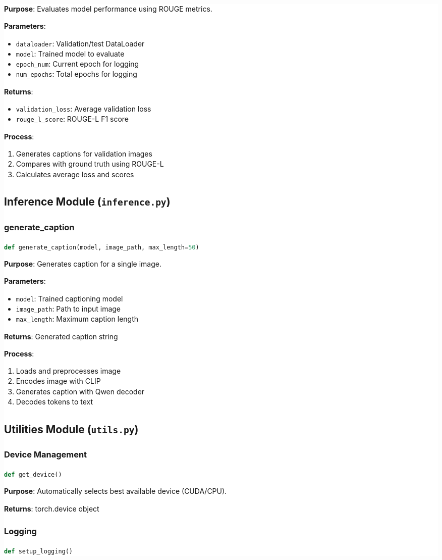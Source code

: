 **Purpose**: Evaluates model performance using ROUGE metrics.

**Parameters**:
- `dataloader`: Validation/test DataLoader
- `model`: Trained model to evaluate
- `epoch_num`: Current epoch for logging
- `num_epochs`: Total epochs for logging

**Returns**:
- `validation_loss`: Average validation loss
- `rouge_l_score`: ROUGE-L F1 score

**Process**:
1. Generates captions for validation images
2. Compares with ground truth using ROUGE-L
3. Calculates average loss and scores

## Inference Module (`inference.py`)

### generate_caption

```python
def generate_caption(model, image_path, max_length=50)
```

**Purpose**: Generates caption for a single image.

**Parameters**:
- `model`: Trained captioning model
- `image_path`: Path to input image
- `max_length`: Maximum caption length

**Returns**: Generated caption string

**Process**:
1. Loads and preprocesses image
2. Encodes image with CLIP
3. Generates caption with Qwen decoder
4. Decodes tokens to text

## Utilities Module (`utils.py`)

### Device Management

```python
def get_device()
```

**Purpose**: Automatically selects best available device (CUDA/CPU).

**Returns**: torch.device object

### Logging

```python
def setup_logging()
```
